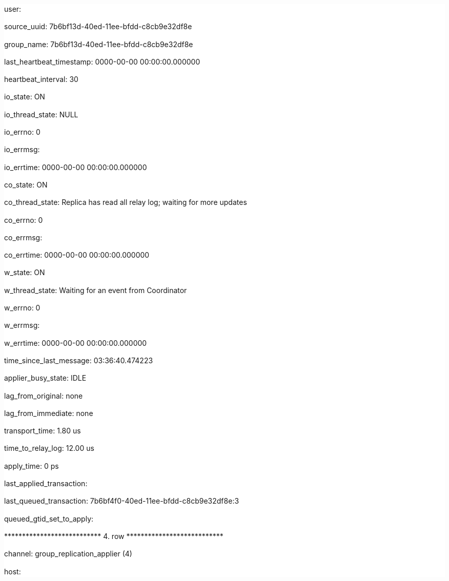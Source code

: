 user:

source_uuid: 7b6bf13d-40ed-11ee-bfdd-c8cb9e32df8e

group_name: 7b6bf13d-40ed-11ee-bfdd-c8cb9e32df8e

last_heartbeat_timestamp: 0000-00-00 00:00:00.000000

heartbeat_interval: 30

io_state: ON

io_thread_state: NULL

io_errno: 0

io_errmsg:

io_errtime: 0000-00-00 00:00:00.000000

co_state: ON

co_thread_state: Replica has read all relay log; waiting for more updates

co_errno: 0

co_errmsg:

co_errtime: 0000-00-00 00:00:00.000000

w_state: ON

w_thread_state: Waiting for an event from Coordinator

w_errno: 0

w_errmsg:

w_errtime: 0000-00-00 00:00:00.000000

time_since_last_message: 03:36:40.474223

applier_busy_state: IDLE

lag_from_original: none

lag_from_immediate: none

transport_time: 1.80 us

time_to_relay_log: 12.00 us

apply_time:   0 ps

last_applied_transaction:

last_queued_transaction: 7b6bf4f0-40ed-11ee-bfdd-c8cb9e32df8e:3

queued_gtid_set_to_apply:

*************************** 4. row ***************************

channel: group_replication_applier (4)

host: <NULL>
